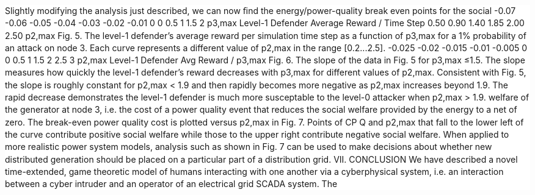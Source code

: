 Slightly modifying the analysis just described, we can now
ﬁnd the energy/power-quality break even points for the social
-0.07
-0.06
-0.05
-0.04
-0.03
-0.02
-0.01
0
0
0.5
1
1.5
2
p3,max
Level-1 Defender Average Reward / Time Step
0.50
0.90
1.40
1.85
2.00
2.50
p2,max
Fig. 5.
The level-1 defender’s average reward per simulation time step as a
function of p3,max for a 1% probability of an attack on node 3. Each curve
represents a different value of p2,max in the range [0.2...2.5].
-0.025
-0.02
-0.015
-0.01
-0.005
0
0
0.5
1
1.5
2
2.5
3
p2,max
Level-1 Defender Avg Reward / p3,max
Fig. 6. The slope of the data in Fig. 5 for p3,max ≤1.5. The slope measures
how quickly the level-1 defender’s reward decreases with p3,max for different
values of p2,max. Consistent with Fig. 5, the slope is roughly constant for
p2,max < 1.9 and then rapidly becomes more negative as p2,max increases
beyond 1.9. The rapid decrease demonstrates the level-1 defender is much
more susceptable to the level-0 attacker when p2,max > 1.9.
welfare of the generator at node 3, i.e. the cost of a power
quality event that reduces the social welfare provided by the
energy to a net of zero. The break-even power quality cost
is plotted versus p2,max in Fig. 7. Points of CP Q and p2,max
that fall to the lower left of the curve contribute positive social
welfare while those to the upper right contribute negative
social welfare. When applied to more realistic power system
models, analysis such as shown in Fig. 7 can be used to make
decisions about whether new distributed generation should be
placed on a particular part of a distribution grid.
VII. CONCLUSION
We have described a novel time-extended, game theoretic
model of humans interacting with one another via a cyberphysical system, i.e. an interaction between a cyber intruder
and an operator of an electrical grid SCADA system. The